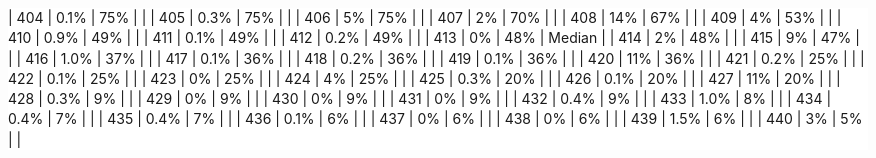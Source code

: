 | 404 | 0.1% | 75% |  |
| 405 | 0.3% | 75% |  |
| 406 | 5% | 75% |  |
| 407 | 2% | 70% |  |
| 408 | 14% | 67% |  |
| 409 | 4% | 53% |  |
| 410 | 0.9% | 49% |  |
| 411 | 0.1% | 49% |  |
| 412 | 0.2% | 49% |  |
| 413 | 0% | 48% | Median |
| 414 | 2% | 48% |  |
| 415 | 9% | 47% |  |
| 416 | 1.0% | 37% |  |
| 417 | 0.1% | 36% |  |
| 418 | 0.2% | 36% |  |
| 419 | 0.1% | 36% |  |
| 420 | 11% | 36% |  |
| 421 | 0.2% | 25% |  |
| 422 | 0.1% | 25% |  |
| 423 | 0% | 25% |  |
| 424 | 4% | 25% |  |
| 425 | 0.3% | 20% |  |
| 426 | 0.1% | 20% |  |
| 427 | 11% | 20% |  |
| 428 | 0.3% | 9% |  |
| 429 | 0% | 9% |  |
| 430 | 0% | 9% |  |
| 431 | 0% | 9% |  |
| 432 | 0.4% | 9% |  |
| 433 | 1.0% | 8% |  |
| 434 | 0.4% | 7% |  |
| 435 | 0.4% | 7% |  |
| 436 | 0.1% | 6% |  |
| 437 | 0% | 6% |  |
| 438 | 0% | 6% |  |
| 439 | 1.5% | 6% |  |
| 440 | 3% | 5% |  |